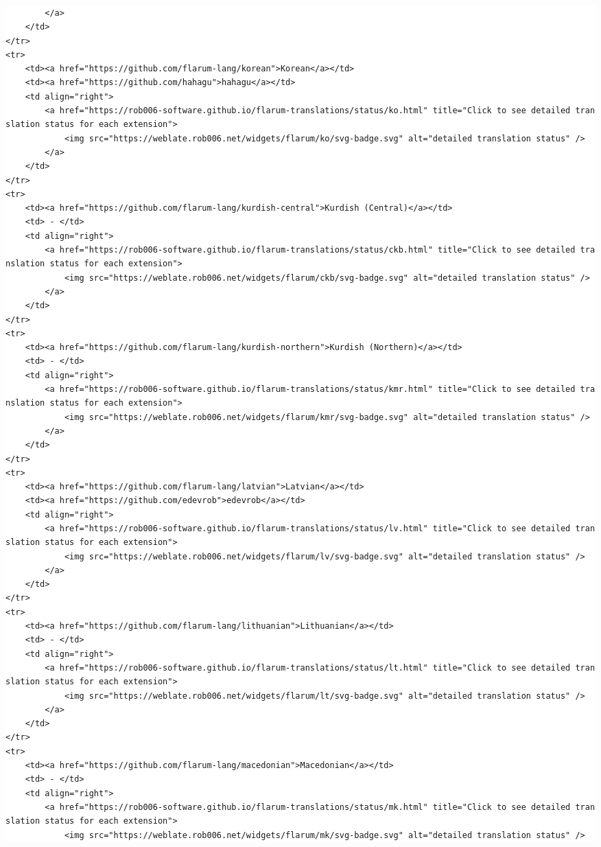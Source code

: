 			</a>
		</td>
	</tr>
	<tr>
		<td><a href="https://github.com/flarum-lang/korean">Korean</a></td>
		<td><a href="https://github.com/hahagu">hahagu</a></td>
		<td align="right">
			<a href="https://rob006-software.github.io/flarum-translations/status/ko.html" title="Click to see detailed translation status for each extension">
				<img src="https://weblate.rob006.net/widgets/flarum/ko/svg-badge.svg" alt="detailed translation status" />
			</a>
		</td>
	</tr>
	<tr>
		<td><a href="https://github.com/flarum-lang/kurdish-central">Kurdish (Central)</a></td>
		<td> - </td>
		<td align="right">
			<a href="https://rob006-software.github.io/flarum-translations/status/ckb.html" title="Click to see detailed translation status for each extension">
				<img src="https://weblate.rob006.net/widgets/flarum/ckb/svg-badge.svg" alt="detailed translation status" />
			</a>
		</td>
	</tr>
	<tr>
		<td><a href="https://github.com/flarum-lang/kurdish-northern">Kurdish (Northern)</a></td>
		<td> - </td>
		<td align="right">
			<a href="https://rob006-software.github.io/flarum-translations/status/kmr.html" title="Click to see detailed translation status for each extension">
				<img src="https://weblate.rob006.net/widgets/flarum/kmr/svg-badge.svg" alt="detailed translation status" />
			</a>
		</td>
	</tr>
	<tr>
		<td><a href="https://github.com/flarum-lang/latvian">Latvian</a></td>
		<td><a href="https://github.com/edevrob">edevrob</a></td>
		<td align="right">
			<a href="https://rob006-software.github.io/flarum-translations/status/lv.html" title="Click to see detailed translation status for each extension">
				<img src="https://weblate.rob006.net/widgets/flarum/lv/svg-badge.svg" alt="detailed translation status" />
			</a>
		</td>
	</tr>
	<tr>
		<td><a href="https://github.com/flarum-lang/lithuanian">Lithuanian</a></td>
		<td> - </td>
		<td align="right">
			<a href="https://rob006-software.github.io/flarum-translations/status/lt.html" title="Click to see detailed translation status for each extension">
				<img src="https://weblate.rob006.net/widgets/flarum/lt/svg-badge.svg" alt="detailed translation status" />
			</a>
		</td>
	</tr>
	<tr>
		<td><a href="https://github.com/flarum-lang/macedonian">Macedonian</a></td>
		<td> - </td>
		<td align="right">
			<a href="https://rob006-software.github.io/flarum-translations/status/mk.html" title="Click to see detailed translation status for each extension">
				<img src="https://weblate.rob006.net/widgets/flarum/mk/svg-badge.svg" alt="detailed translation status" />